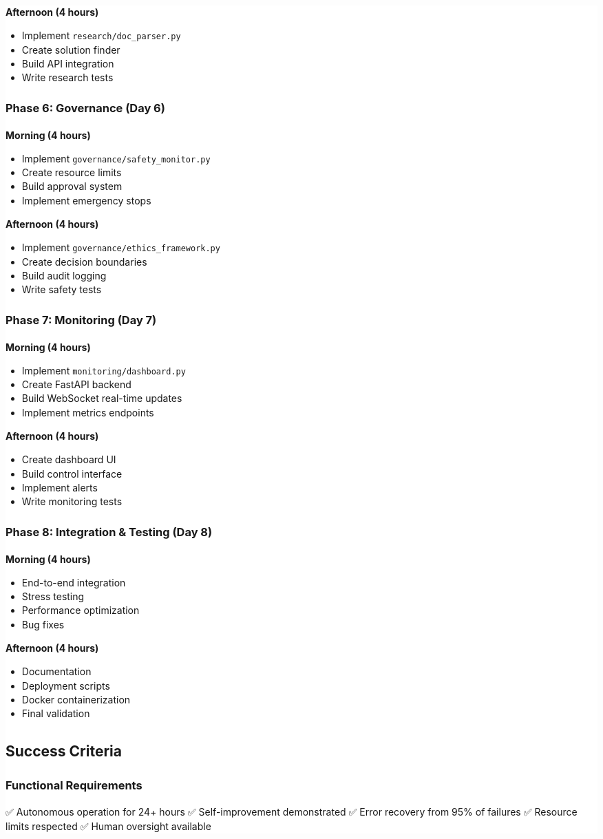 **Afternoon (4 hours)**
- Implement `research/doc_parser.py`
- Create solution finder
- Build API integration
- Write research tests

### Phase 6: Governance (Day 6)
**Morning (4 hours)**
- Implement `governance/safety_monitor.py`
- Create resource limits
- Build approval system
- Implement emergency stops

**Afternoon (4 hours)**
- Implement `governance/ethics_framework.py`
- Create decision boundaries
- Build audit logging
- Write safety tests

### Phase 7: Monitoring (Day 7)
**Morning (4 hours)**
- Implement `monitoring/dashboard.py`
- Create FastAPI backend
- Build WebSocket real-time updates
- Implement metrics endpoints

**Afternoon (4 hours)**
- Create dashboard UI
- Build control interface
- Implement alerts
- Write monitoring tests

### Phase 8: Integration & Testing (Day 8)
**Morning (4 hours)**
- End-to-end integration
- Stress testing
- Performance optimization
- Bug fixes

**Afternoon (4 hours)**
- Documentation
- Deployment scripts
- Docker containerization
- Final validation

## Success Criteria

### Functional Requirements
✅ Autonomous operation for 24+ hours
✅ Self-improvement demonstrated
✅ Error recovery from 95% of failures
✅ Resource limits respected
✅ Human oversight available
